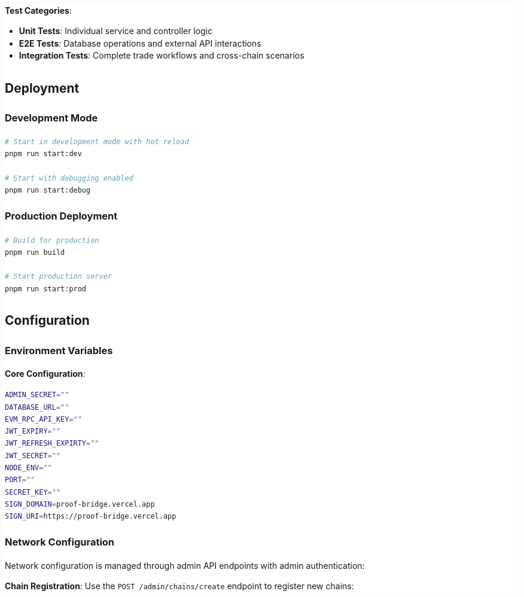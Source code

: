 **Test Categories**:

* **Unit Tests**: Individual service and controller logic
* **E2E Tests**: Database operations and external API interactions
* **Integration Tests**: Complete trade workflows and cross-chain scenarios

## Deployment

### Development Mode

```bash
# Start in development mode with hot reload
pnpm run start:dev

# Start with debugging enabled
pnpm run start:debug
```

### Production Deployment

```bash
# Build for production
pnpm run build

# Start production server
pnpm run start:prod
```

## Configuration

### Environment Variables

**Core Configuration**:

```bash
ADMIN_SECRET=""
DATABASE_URL=""
EVM_RPC_API_KEY=""
JWT_EXPIRY=""
JWT_REFRESH_EXPIRTY=""
JWT_SECRET=""
NODE_ENV=""
PORT=""
SECRET_KEY=""
SIGN_DOMAIN=proof-bridge.vercel.app
SIGN_URI=https://proof-bridge.vercel.app
```

### Network Configuration

Network configuration is managed through admin API endpoints with admin authentication:

**Chain Registration**:
Use the `POST /admin/chains/create` endpoint to register new chains:
